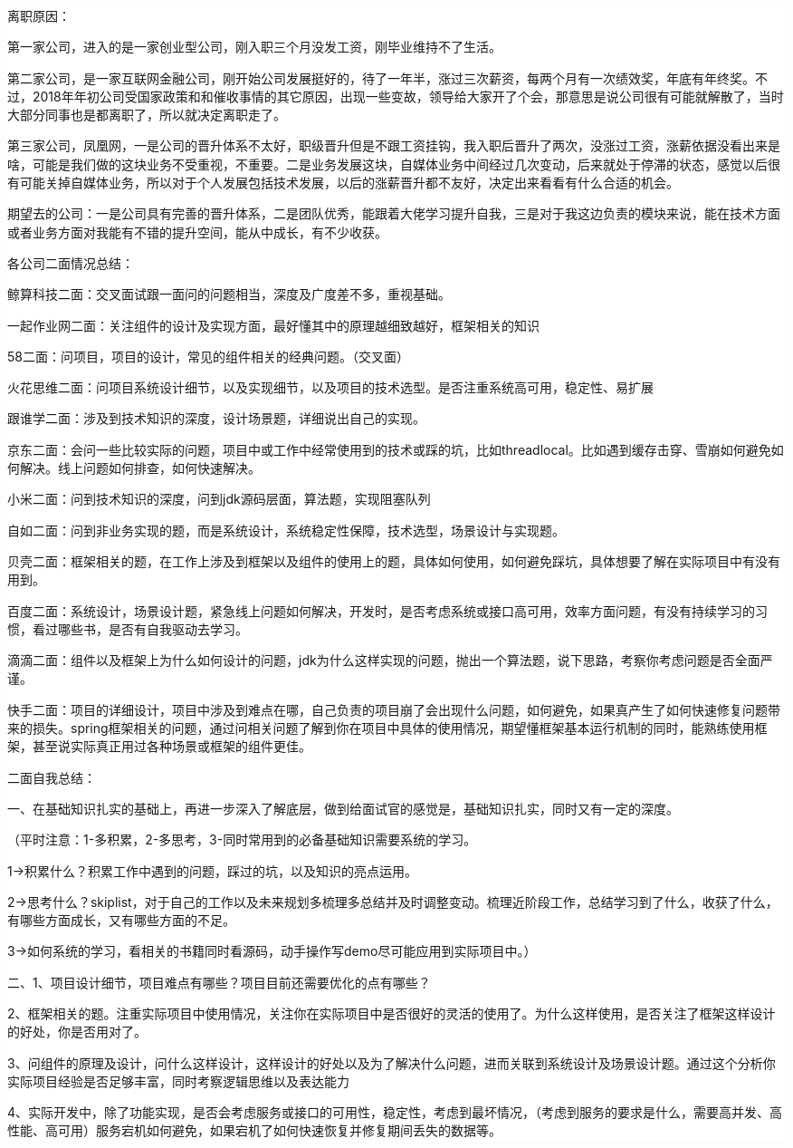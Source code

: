 

离职原因：

第一家公司，进入的是一家创业型公司，刚入职三个月没发工资，刚毕业维持不了生活。

第二家公司，是一家互联网金融公司，刚开始公司发展挺好的，待了一年半，涨过三次薪资，每两个月有一次绩效奖，年底有年终奖。不过，2018年年初公司受国家政策和和催收事情的其它原因，出现一些变故，领导给大家开了个会，那意思是说公司很有可能就解散了，当时大部分同事也是都离职了，所以就决定离职走了。

第三家公司，凤凰网，一是公司的晋升体系不太好，职级晋升但是不跟工资挂钩，我入职后晋升了两次，没涨过工资，涨薪依据没看出来是啥，可能是我们做的这块业务不受重视，不重要。二是业务发展这块，自媒体业务中间经过几次变动，后来就处于停滞的状态，感觉以后很有可能关掉自媒体业务，所以对于个人发展包括技术发展，以后的涨薪晋升都不友好，决定出来看看有什么合适的机会。

期望去的公司：一是公司具有完善的晋升体系，二是团队优秀，能跟着大佬学习提升自我，三是对于我这边负责的模块来说，能在技术方面或者业务方面对我能有不错的提升空间，能从中成长，有不少收获。





各公司二面情况总结：

鲸算科技二面：交叉面试跟一面问的问题相当，深度及广度差不多，重视基础。

一起作业网二面：关注组件的设计及实现方面，最好懂其中的原理越细致越好，框架相关的知识

58二面：问项目，项目的设计，常见的组件相关的经典问题。（交叉面）

火花思维二面：问项目系统设计细节，以及实现细节，以及项目的技术选型。是否注重系统高可用，稳定性、易扩展

跟谁学二面：涉及到技术知识的深度，设计场景题，详细说出自己的实现。

京东二面：会问一些比较实际的问题，项目中或工作中经常使用到的技术或踩的坑，比如threadlocal。比如遇到缓存击穿、雪崩如何避免如何解决。线上问题如何排查，如何快速解决。

小米二面：问到技术知识的深度，问到jdk源码层面，算法题，实现阻塞队列

自如二面：问到非业务实现的题，而是系统设计，系统稳定性保障，技术选型，场景设计与实现题。

贝壳二面：框架相关的题，在工作上涉及到框架以及组件的使用上的题，具体如何使用，如何避免踩坑，具体想要了解在实际项目中有没有用到。

百度二面：系统设计，场景设计题，紧急线上问题如何解决，开发时，是否考虑系统或接口高可用，效率方面问题，有没有持续学习的习惯，看过哪些书，是否有自我驱动去学习。

滴滴二面：组件以及框架上为什么如何设计的问题，jdk为什么这样实现的问题，抛出一个算法题，说下思路，考察你考虑问题是否全面严谨。

快手二面：项目的详细设计，项目中涉及到难点在哪，自己负责的项目崩了会出现什么问题，如何避免，如果真产生了如何快速修复问题带来的损失。spring框架相关的问题，通过问相关问题了解到你在项目中具体的使用情况，期望懂框架基本运行机制的同时，能熟练使用框架，甚至说实际真正用过各种场景或框架的组件更佳。



二面自我总结：

一、在基础知识扎实的基础上，再进一步深入了解底层，做到给面试官的感觉是，基础知识扎实，同时又有一定的深度。

（平时注意：1-多积累，2-多思考，3-同时常用到的必备基础知识需要系统的学习。

1->积累什么？积累工作中遇到的问题，踩过的坑，以及知识的亮点运用。

2->思考什么？skiplist，对于自己的工作以及未来规划多梳理多总结并及时调整变动。梳理近阶段工作，总结学习到了什么，收获了什么，有哪些方面成长，又有哪些方面的不足。

3->如何系统的学习，看相关的书籍同时看源码，动手操作写demo尽可能应用到实际项目中。）

二、1、项目设计细节，项目难点有哪些？项目目前还需要优化的点有哪些？

2、框架相关的题。注重实际项目中使用情况，关注你在实际项目中是否很好的灵活的使用了。为什么这样使用，是否关注了框架这样设计的好处，你是否用对了。

3、问组件的原理及设计，问什么这样设计，这样设计的好处以及为了解决什么问题，进而关联到系统设计及场景设计题。通过这个分析你实际项目经验是否足够丰富，同时考察逻辑思维以及表达能力

4、实际开发中，除了功能实现，是否会考虑服务或接口的可用性，稳定性，考虑到最坏情况，（考虑到服务的要求是什么，需要高并发、高性能、高可用）服务宕机如何避免，如果宕机了如何快速恢复并修复期间丢失的数据等。
